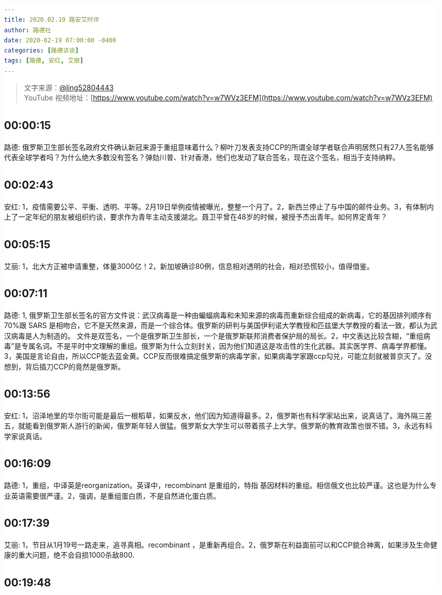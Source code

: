 ```yaml
---
title: 2020.02.19 路安艾时评
author: 路德社
date: 2020-02-19 07:00:00 -0400
categories: [路德访谈]
tags: [路德, 安红, 艾丽]
---
```


> 文字来源：[@ling52804443](https://twitter.com/ling52804443)  
> YouTube 视频地址：[https://www.youtube.com/watch?v=w7WVz3EFM](https://www.youtube.com/watch?v=w7WVz3EFM)

## 00:00:15

路德: 俄罗斯卫生部长签名政府文件确认新冠来源于重组意味着什么？柳叶刀发表支持CCP的所谓全球学者联合声明居然只有27人签名能够代表全球学者吗？为什么绝大多数没有签名？弹劾川普、针对香港，他们也发动了联合签名，现在这个签名，相当于支持纳粹。

## 00:02:43

安红: 1，疫情需要公平、平衡、透明、平等。2月19日举例疫情被曝光，整整一个月了。2，新西兰停止了与中国的邮件业务。3，有体制内上了一定年纪的朋友被组织约谈，要求作为青年主动支援湖北。聂卫平曾在48岁的时候，被授予杰出青年。如何界定青年？

## 00:05:15

艾丽: 1，北大方正被申请重整，体量3000亿！2，新加坡确诊80例，信息相对透明的社会，相对恐慌较小，值得借鉴。

## 00:07:11

路德: 1, 俄罗斯卫生部长签名的官方文件说：武汉病毒是一种由蝙蝠病毒和未知来源的病毒而重新综合组成的新病毒，它的基因排列顺序有 70%跟 SARS 是相吻合，它不是天然来源，而是一个综合体。俄罗斯的研判与美国伊利诺大学教授和匹兹堡大学教授的看法一致，都认为武汉病毒是人为制造的。 文件是双签名，一个是俄罗斯卫生部长，一个是俄罗斯联邦消费者保护局的局长。2，中文表达比较含糊，“重组病毒”是专属名词。不是平时中文理解的重组。俄罗斯为什么立刻封关，因为他们知道这是攻击性的生化武器。其实医学界、病毒学界都懂。3，美国是言论自由，所以CCP能去蓝金黄。CCP反而很难搞定俄罗斯的病毒学家，如果病毒学家跟ccp勾兑，可能立刻就被普京灭了。没想到，背后插刀CCP的竟然是俄罗斯。

## 00:13:56

安红: 1，沼泽地里的华尔街可能是最后一根稻草，如果反水，他们因为知道得最多。2，俄罗斯也有科学家站出来，说真话了。海外隔三差五，就能看到俄罗斯人游行的新闻，俄罗斯年轻人很猛。俄罗斯女大学生可以带着孩子上大学。俄罗斯的教育政策也很不错。3，永远有科学家说真话。

## 00:16:09

路德: 1，重组，中译英是reorganization。英译中，recombinant 是重组的，特指 基因材料的重组。相信俄文也比较严谨。这也是为什么专业英语需要很严谨。2，强调，是重组蛋白质，不是自然进化蛋白质。

## 00:17:39

艾丽: 1，节目从1月19号一路走来，追寻真相。recombinant ，是重新再组合。2，俄罗斯在利益面前可以和CCP貌合神离，如果涉及生命健康的重大问题，绝不会自损1000杀敌800. 

## 00:19:48

